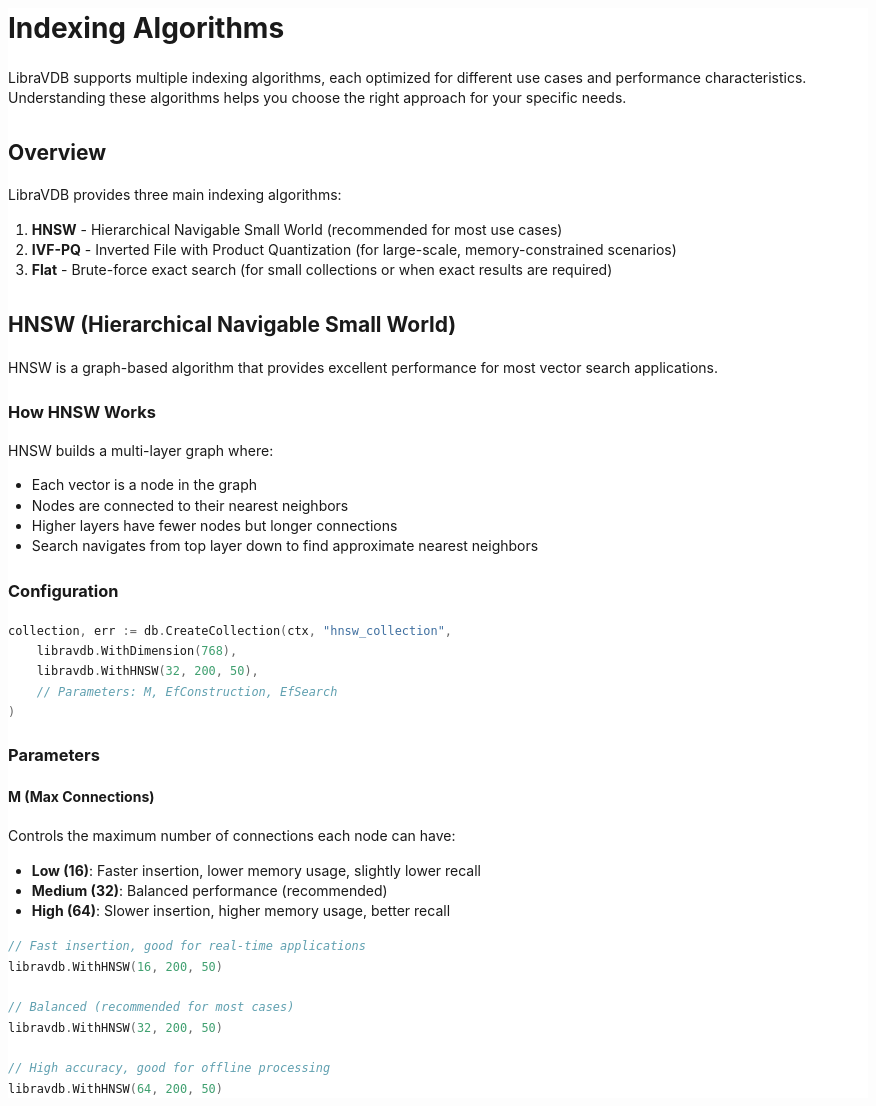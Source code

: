 # Indexing Algorithms

LibraVDB supports multiple indexing algorithms, each optimized for different use cases and performance characteristics. Understanding these algorithms helps you choose the right approach for your specific needs.

## Overview

LibraVDB provides three main indexing algorithms:

1. **HNSW** - Hierarchical Navigable Small World (recommended for most use cases)
2. **IVF-PQ** - Inverted File with Product Quantization (for large-scale, memory-constrained scenarios)
3. **Flat** - Brute-force exact search (for small collections or when exact results are required)

## HNSW (Hierarchical Navigable Small World)

HNSW is a graph-based algorithm that provides excellent performance for most vector search applications.

### How HNSW Works

HNSW builds a multi-layer graph where:
- Each vector is a node in the graph
- Nodes are connected to their nearest neighbors
- Higher layers have fewer nodes but longer connections
- Search navigates from top layer down to find approximate nearest neighbors

### Configuration

```go
collection, err := db.CreateCollection(ctx, "hnsw_collection",
    libravdb.WithDimension(768),
    libravdb.WithHNSW(32, 200, 50),
    // Parameters: M, EfConstruction, EfSearch
)
```

### Parameters

#### M (Max Connections)
Controls the maximum number of connections each node can have:

- **Low (16)**: Faster insertion, lower memory usage, slightly lower recall
- **Medium (32)**: Balanced performance (recommended)
- **High (64)**: Slower insertion, higher memory usage, better recall

```go
// Fast insertion, good for real-time applications
libravdb.WithHNSW(16, 200, 50)

// Balanced (recommended for most cases)
libravdb.WithHNSW(32, 200, 50)

// High accuracy, good for offline processing
libravdb.WithHNSW(64, 200, 50)
```
